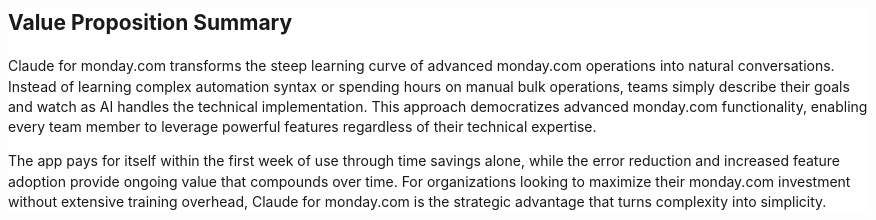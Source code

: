 ## Value Proposition Summary

Claude for monday.com transforms the steep learning curve of advanced monday.com operations into natural conversations. Instead of learning complex automation syntax or spending hours on manual bulk operations, teams simply describe their goals and watch as AI handles the technical implementation. This approach democratizes advanced monday.com functionality, enabling every team member to leverage powerful features regardless of their technical expertise.

The app pays for itself within the first week of use through time savings alone, while the error reduction and increased feature adoption provide ongoing value that compounds over time. For organizations looking to maximize their monday.com investment without extensive training overhead, Claude for monday.com is the strategic advantage that turns complexity into simplicity.